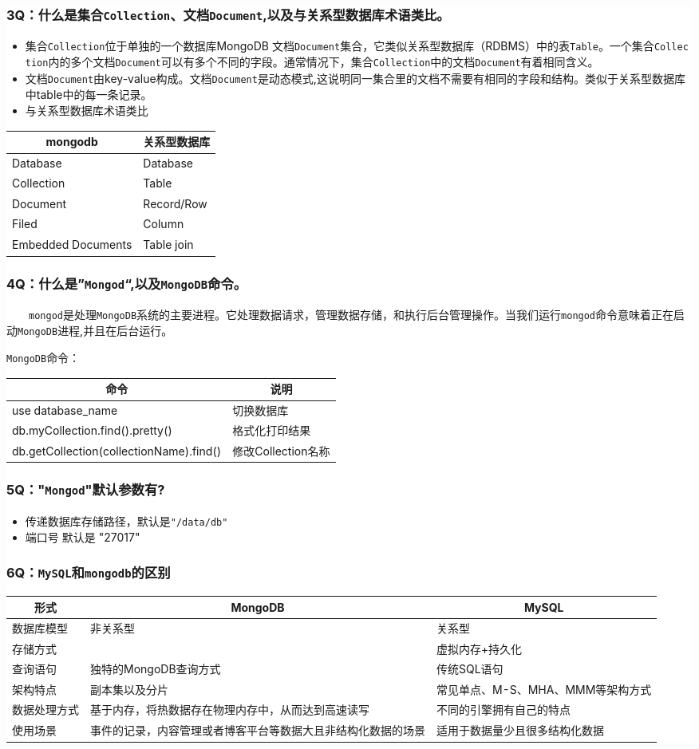 
### **3Q：什么是集合`Collection`、文档`Document`,以及与关系型数据库术语类比。**

- 集合`Collection`位于单独的一个数据库MongoDB 文档`Document`集合，它类似关系型数据库（RDBMS）中的表`Table`。一个集合`Collection`内的多个文档`Document`可以有多个不同的字段。通常情况下，集合`Collection`中的文档`Document`有着相同含义。
- 文档`Document`由key-value构成。文档`Document`是动态模式,这说明同一集合里的文档不需要有相同的字段和结构。类似于关系型数据库中table中的每一条记录。
- 与关系型数据库术语类比

| mongodb            | 关系型数据库 |
| ------------------ | ------------ |
| Database           | Database     |
| Collection         | Table        |
| Document           | Record/Row   |
| Filed              | Column       |
| Embedded Documents | Table join   |

###  **4Q：什么是”`Mongod`“,以及`MongoDB`命令。**

  `mongod`是处理`MongoDB`系统的主要进程。它处理数据请求，管理数据存储，和执行后台管理操作。当我们运行`mongod`命令意味着正在启动`MongoDB`进程,并且在后台运行。

`MongoDB`命令：

| 命令                                    | 说明               |
| --------------------------------------- | ------------------ |
| use database_name                       | 切换数据库         |
| db.myCollection.find().pretty()         | 格式化打印结果     |
| db.getCollection(collectionName).find() | 修改Collection名称 |

###  **5Q："`Mongod`"默认参数有?**

- 传递数据库存储路径，默认是`"/data/db"`
- 端口号 默认是 "27017"

### **6Q：`MySQL`和`mongodb`的区别**

| 形式         | MongoDB                                                      | MySQL                             |
| ------------ | ------------------------------------------------------------ | --------------------------------- |
| 数据库模型   | 非关系型                                                     | 关系型                            |
| 存储方式     |                                                              | 虚拟内存+持久化                   |
| 查询语句     | 独特的MongoDB查询方式                                        | 传统SQL语句                       |
| 架构特点     | 副本集以及分片                                               | 常见单点、M-S、MHA、MMM等架构方式 |
| 数据处理方式 | 基于内存，将热数据存在物理内存中，从而达到高速读写           | 不同的引擎拥有自己的特点          |
| 使用场景     | 事件的记录，内容管理或者博客平台等数据大且非结构化数据的场景 | 适用于数据量少且很多结构化数据    |
